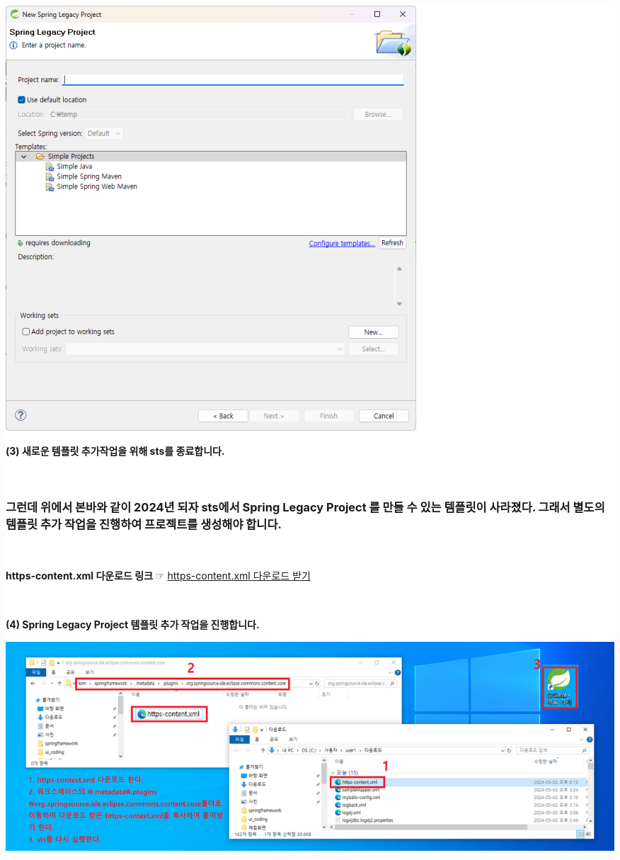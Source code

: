 ![STS설치](./images/stsinstall44.png)

**(3) 새로운 템플릿 추가작업을 위해 sts를 종료합니다.**

<br>

### 그런데 위에서 본바와 같이 2024년 되자 sts에서 Spring Legacy Project 를 만들 수 있는 템플릿이 사라졌다. 그래서 별도의 템플릿 추가 작업을 진행하여 프로젝트를 생성해야 합니다.

<br>

**https-content.xml 다운로드 링크** ☞
<a href="https-content.xml" download>https-content.xml 다운로드 받기</a>

<br>

**(4) Spring Legacy Project 템플릿 추가 작업을 진행합니다.**

![STS설치](./images/stsinstall45.png)
